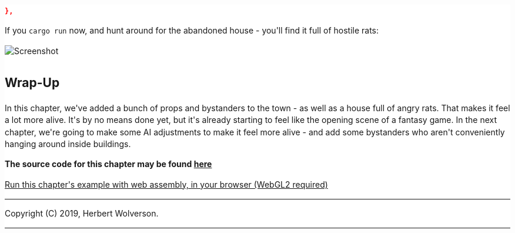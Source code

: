 ```json
},
```

If you `cargo run` now, and hunt around for the abandoned house - you'll find it full of hostile rats:

![Screenshot](./c48-s7.gif)

## Wrap-Up

In this chapter, we've added a bunch of props and bystanders to the town - as well as a house full of angry rats. That makes it feel a lot more alive. It's by no means done yet, but it's already starting to feel like the opening scene of a fantasy game. In the next chapter, we're going to make some AI adjustments to make it feel more alive - and add some bystanders who aren't conveniently hanging around inside buildings.

**The source code for this chapter may be found [here](https://github.com/thebracket/rustrogueliketutorial/tree/master/chapter-48-town2)**

[Run this chapter's example with web assembly, in your browser (WebGL2 required)](https://bfnightly.bracketproductions.com/rustbook/wasm/chapter-48-town2)

---

Copyright (C) 2019, Herbert Wolverson.

---
